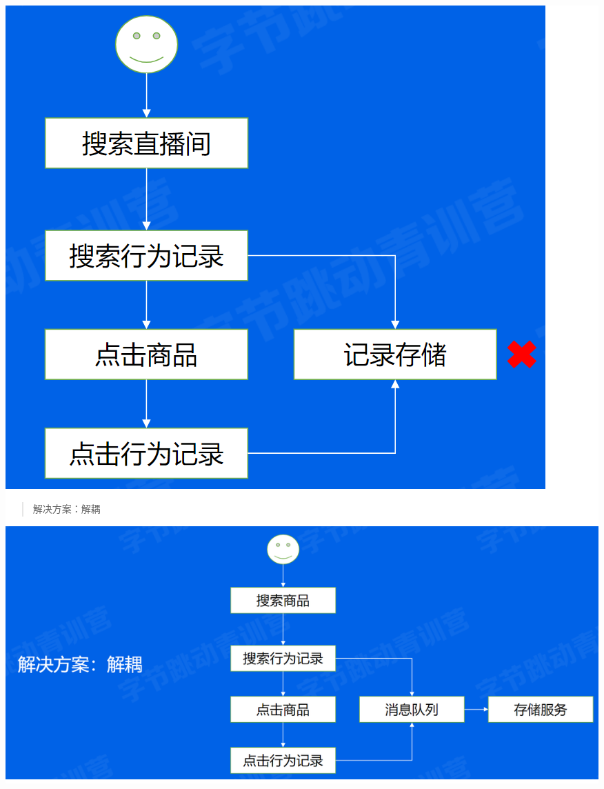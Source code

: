![image-20220531101851689](images/image-20220531101851689.png)

> 解决方案：解耦

![image-20220531102721190](images/image-20220531102721190.png)
